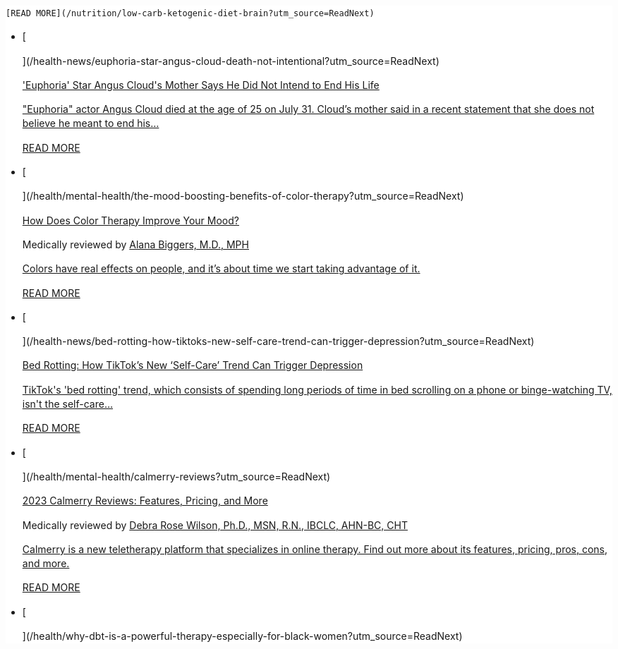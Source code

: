     [READ MORE](/nutrition/low-carb-ketogenic-diet-brain?utm_source=ReadNext)
    
- [
    
    ](/health-news/euphoria-star-angus-cloud-death-not-intentional?utm_source=ReadNext)
    
    ['Euphoria' Star Angus Cloud's Mother Says He Did Not Intend to End His Life](/health-news/euphoria-star-angus-cloud-death-not-intentional?utm_source=ReadNext)
    
    ["Euphoria" actor Angus Cloud died at the age of 25 on July 31. Cloud’s mother said in a recent statement that she does not believe he meant to end his…](/health-news/euphoria-star-angus-cloud-death-not-intentional?utm_source=ReadNext)
    
    [READ MORE](/health-news/euphoria-star-angus-cloud-death-not-intentional?utm_source=ReadNext)
    
- [
    
    ](/health/mental-health/the-mood-boosting-benefits-of-color-therapy?utm_source=ReadNext)
    
    [How Does Color Therapy Improve Your Mood?](/health/mental-health/the-mood-boosting-benefits-of-color-therapy?utm_source=ReadNext)
    
    Medically reviewed by [Alana Biggers, M.D., MPH](/medical-team)
    
    [Colors have real effects on people, and it’s about time we start taking advantage of it.](/health/mental-health/the-mood-boosting-benefits-of-color-therapy?utm_source=ReadNext)
    
    [READ MORE](/health/mental-health/the-mood-boosting-benefits-of-color-therapy?utm_source=ReadNext)
    
- [
    
    ](/health-news/bed-rotting-how-tiktoks-new-self-care-trend-can-trigger-depression?utm_source=ReadNext)
    
    [Bed Rotting: How TikTok’s New ‘Self-Care’ Trend Can Trigger Depression](/health-news/bed-rotting-how-tiktoks-new-self-care-trend-can-trigger-depression?utm_source=ReadNext)
    
    [TikTok's 'bed rotting' trend, which consists of spending long periods of time in bed scrolling on a phone or binge-watching TV, isn't the self-care…](/health-news/bed-rotting-how-tiktoks-new-self-care-trend-can-trigger-depression?utm_source=ReadNext)
    
    [READ MORE](/health-news/bed-rotting-how-tiktoks-new-self-care-trend-can-trigger-depression?utm_source=ReadNext)
    
- [
    
    ](/health/mental-health/calmerry-reviews?utm_source=ReadNext)
    
    [2023 Calmerry Reviews: Features, Pricing, and More](/health/mental-health/calmerry-reviews?utm_source=ReadNext)
    
    Medically reviewed by [Debra Rose Wilson, Ph.D., MSN, R.N., IBCLC, AHN-BC, CHT](/medical-team)
    
    [Calmerry is a new teletherapy platform that specializes in online therapy. Find out more about its features, pricing, pros, cons, and more.](/health/mental-health/calmerry-reviews?utm_source=ReadNext)
    
    [READ MORE](/health/mental-health/calmerry-reviews?utm_source=ReadNext)
    
- [
    
    ](/health/why-dbt-is-a-powerful-therapy-especially-for-black-women?utm_source=ReadNext)
    